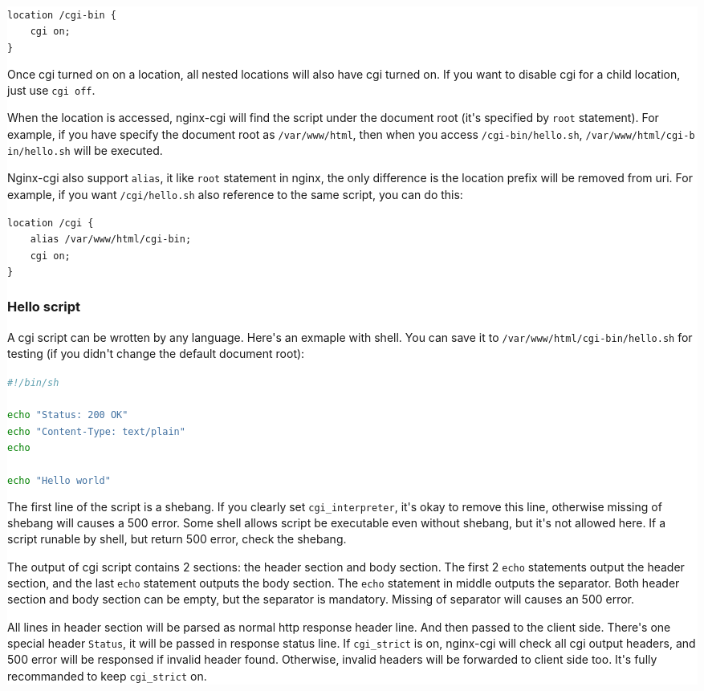 ```text
location /cgi-bin {
    cgi on;
}
```

Once cgi turned on on a location, all nested locations will also have cgi turned
on. If you want to disable cgi for a child location, just use `cgi off`.

When the location is accessed, nginx-cgi will find the script under the document
root (it's specified by `root` statement). For example, if you have specify the
document root as `/var/www/html`, then when you access `/cgi-bin/hello.sh`,
`/var/www/html/cgi-bin/hello.sh` will be executed.

Nginx-cgi also support `alias`, it like `root` statement in nginx, the only
difference is the location prefix will be removed from uri. For example, if you
want `/cgi/hello.sh` also reference to the same script, you can do this:

```text
location /cgi {
    alias /var/www/html/cgi-bin;
    cgi on;
}
```

### Hello script

A cgi script can be wrotten by any language. Here's an exmaple with shell. You
can save it to `/var/www/html/cgi-bin/hello.sh` for testing (if you didn't
change the default document root):

```sh
#!/bin/sh

echo "Status: 200 OK"
echo "Content-Type: text/plain"
echo

echo "Hello world"
```

The first line of the script is a shebang. If you clearly set `cgi_interpreter`,
it's okay to remove this line, otherwise missing of shebang will causes a 500
error. Some shell allows script be executable even without shebang, but it's not
allowed here. If a script runable by shell, but return 500 error, check the
shebang.

The output of cgi script contains 2 sections: the header section and body
section. The first 2 `echo` statements output the header section, and the last
`echo` statement outputs the body section. The `echo` statement in middle
outputs the separator. Both header section and body section can be empty, but
the separator is mandatory. Missing of separator will causes an 500 error.

All lines in header section will be parsed as normal http response header line.
And then passed to the client side. There's one special header `Status`, it will
be passed in response status line. If `cgi_strict` is on, nginx-cgi will check
all cgi output headers, and 500 error will be responsed if invalid header found.
Otherwise, invalid headers will be forwarded to client side too. It's fully
recommanded to keep `cgi_strict` on.

